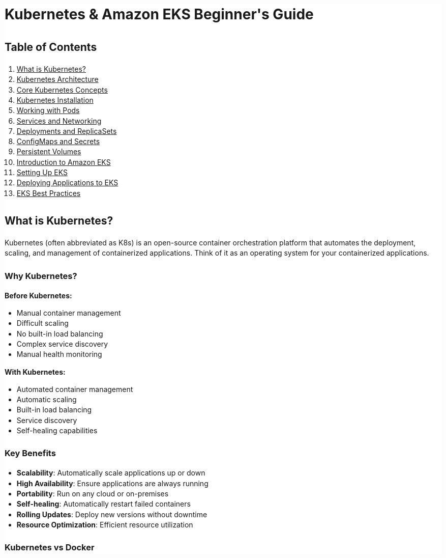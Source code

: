 # Kubernetes & Amazon EKS Beginner's Guide

## Table of Contents
1. [What is Kubernetes?](#what-is-kubernetes)
2. [Kubernetes Architecture](#kubernetes-architecture)
3. [Core Kubernetes Concepts](#core-kubernetes-concepts)
4. [Kubernetes Installation](#kubernetes-installation)
5. [Working with Pods](#working-with-pods)
6. [Services and Networking](#services-and-networking)
7. [Deployments and ReplicaSets](#deployments-and-replicasets)
8. [ConfigMaps and Secrets](#configmaps-and-secrets)
9. [Persistent Volumes](#persistent-volumes)
10. [Introduction to Amazon EKS](#introduction-to-amazon-eks)
11. [Setting Up EKS](#setting-up-eks)
12. [Deploying Applications to EKS](#deploying-applications-to-eks)
13. [EKS Best Practices](#eks-best-practices)

## What is Kubernetes?

Kubernetes (often abbreviated as K8s) is an open-source container orchestration platform that automates the deployment, scaling, and management of containerized applications. Think of it as an operating system for your containerized applications.

### Why Kubernetes?

**Before Kubernetes:**
- Manual container management
- Difficult scaling
- No built-in load balancing
- Complex service discovery
- Manual health monitoring

**With Kubernetes:**
- Automated container management
- Automatic scaling
- Built-in load balancing
- Service discovery
- Self-healing capabilities

### Key Benefits

- **Scalability**: Automatically scale applications up or down
- **High Availability**: Ensure applications are always running
- **Portability**: Run on any cloud or on-premises
- **Self-healing**: Automatically restart failed containers
- **Rolling Updates**: Deploy new versions without downtime
- **Resource Optimization**: Efficient resource utilization

### Kubernetes vs Docker
